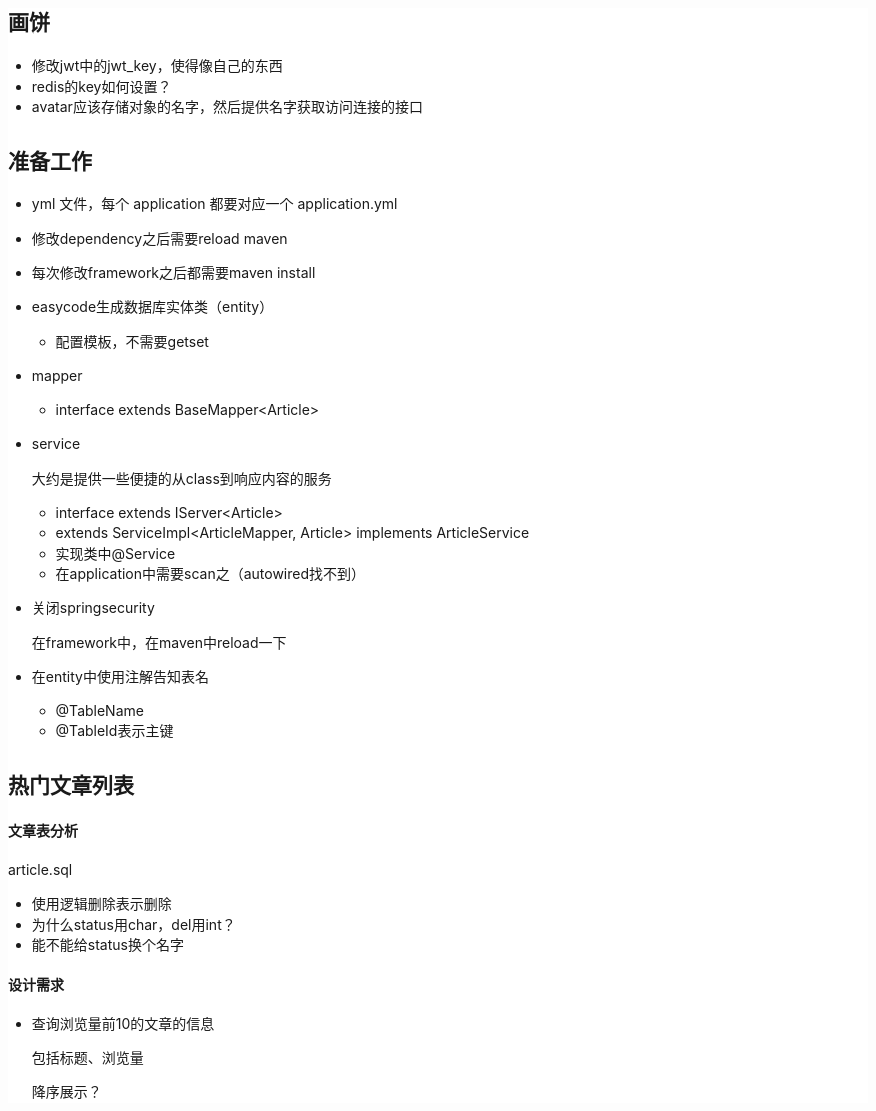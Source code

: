 ## 画饼

- 修改jwt中的jwt_key，使得像自己的东西
- redis的key如何设置？
- avatar应该存储对象的名字，然后提供名字获取访问连接的接口

## 准备工作

- yml 文件，每个 application 都要对应一个 application.yml

- 修改dependency之后需要reload maven

- 每次修改framework之后都需要maven install

- easycode生成数据库实体类（entity）

  - 配置模板，不需要getset

- mapper

  - interface extends BaseMapper\<Article\>

- service

  大约是提供一些便捷的从class到响应内容的服务

  - interface extends IServer\<Article\>
  - extends ServiceImpl\<ArticleMapper, Article\> implements ArticleService
  - 实现类中@Service
  - 在application中需要scan之（autowired找不到）

- 关闭springsecurity

  在framework中，在maven中reload一下

- 在entity中使用注解告知表名

  - @TableName
  - @TableId表示主键

## 热门文章列表

#### 文章表分析

article.sql

- 使用逻辑删除表示删除
- 为什么status用char，del用int？
- 能不能给status换个名字

#### 设计需求

- 查询浏览量前10的文章的信息

  包括标题、浏览量

  降序展示？
